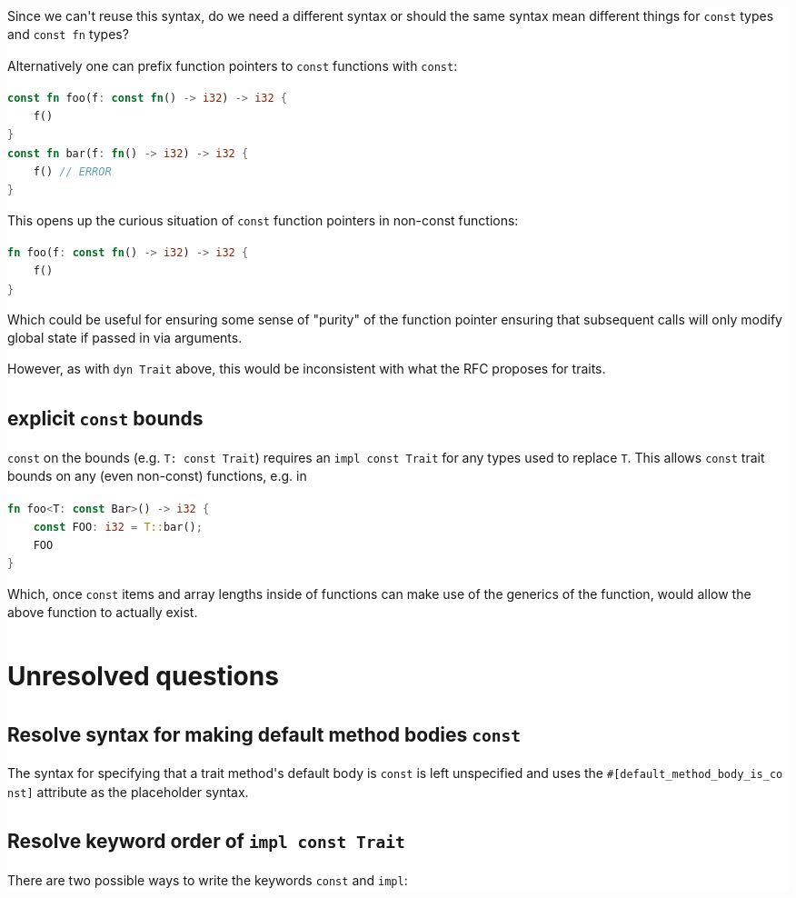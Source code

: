Since we can't reuse this syntax, do we need a different syntax or should the
same syntax mean different things for `const` types and `const fn` types?

Alternatively one can prefix function pointers to `const` functions with `const`:

```rust
const fn foo(f: const fn() -> i32) -> i32 {
    f()
}
const fn bar(f: fn() -> i32) -> i32 {
    f() // ERROR
}
```

This opens up the curious situation of `const` function pointers in non-const functions:

```rust
fn foo(f: const fn() -> i32) -> i32 {
    f()
}
```

Which could be useful for ensuring some sense of "purity" of the function pointer ensuring that
subsequent calls will only modify global state if passed in via arguments.

However, as with `dyn Trait` above, this would be inconsistent with what the RFC proposes for traits.

## explicit `const` bounds
[explicit_const]: #explicit-const-bounds

`const` on the bounds (e.g. `T: const Trait`) requires an `impl const Trait` for any types used to
replace `T`. This allows `const` trait bounds on any (even non-const) functions, e.g. in

```rust
fn foo<T: const Bar>() -> i32 {
    const FOO: i32 = T::bar();
    FOO
}
```

Which, once `const` items and array lengths inside of functions can make use of the generics of
the function, would allow the above function to actually exist.

# Unresolved questions
[unresolved-questions]: #unresolved-questions

## Resolve syntax for making default method bodies `const`
The syntax for specifying that a trait method's default body is `const` is left unspecified and uses
the `#[default_method_body_is_const]` attribute as the placeholder syntax.

## Resolve keyword order of `impl const Trait`

There are two possible ways to write the keywords `const` and `impl`:


[summary]: #summary
[motivation]: #motivation
[guide-level-explanation]: #guide-level-explanation
[reference-level-explanation]: #reference-level-explanation
[drawbacks]: #drawbacks
[rationale-and-alternatives]: #rationale-and-alternatives
[dynamic_dispatch]: #const-function-pointers-and-dyn-trait